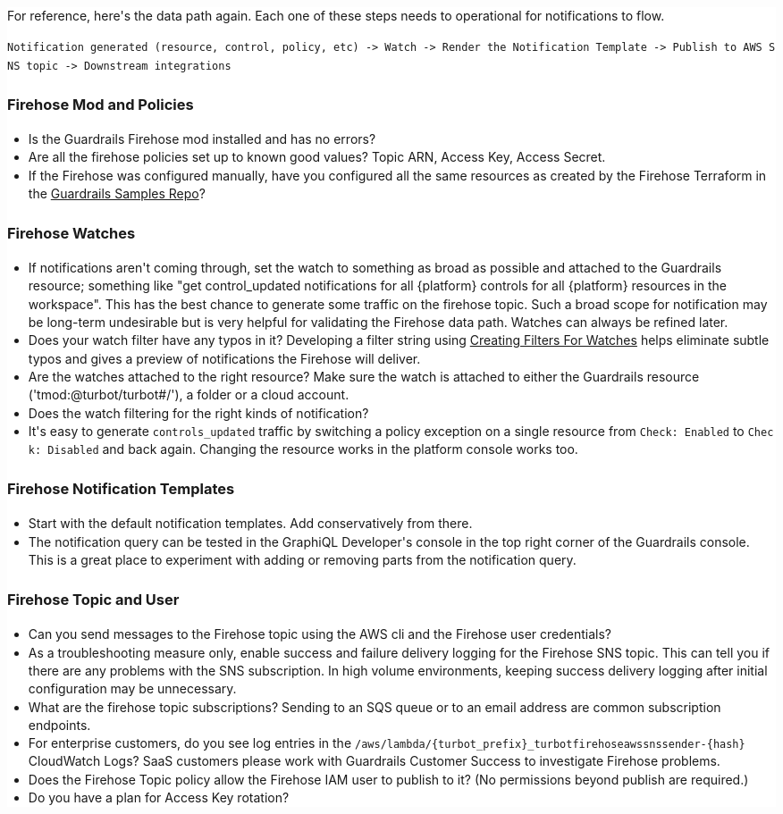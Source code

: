 For reference, here's the data path again. Each one of these steps needs to
operational for notifications to flow.

```
Notification generated (resource, control, policy, etc) -> Watch -> Render the Notification Template -> Publish to AWS SNS topic -> Downstream integrations
```

### Firehose Mod and Policies

- Is the Guardrails Firehose mod installed and has no errors?
- Are all the firehose policies set up to known good values? Topic ARN, Access
  Key, Access Secret.
- If the Firehose was configured manually, have you configured all the same
  resources as created by the Firehose Terraform in the
  [Guardrails Samples Repo](https://github.com/turbot/guardrails-samples/tree/master/mod_examples/firehose-aws-sns/setup/terraform)?

### Firehose Watches

- If notifications aren't coming through, set the watch to something as broad as
  possible and attached to the Guardrails resource; something like "get
  control_updated notifications for all {platform} controls for all {platform}
  resources in the workspace". This has the best chance to generate some traffic
  on the firehose topic. Such a broad scope for notification may be long-term
  undesirable but is very helpful for validating the Firehose data path. Watches
  can always be refined later.
- Does your watch filter have any typos in it? Developing a filter string using
  [Creating Filters For Watches](#creating-filters-for-watches) helps eliminate
  subtle typos and gives a preview of notifications the Firehose will deliver.
- Are the watches attached to the right resource? Make sure the watch is
  attached to either the Guardrails resource ('tmod:@turbot/turbot#/'), a folder or
  a cloud account.
- Does the watch filtering for the right kinds of notification?
- It's easy to generate `controls_updated` traffic by switching a policy
  exception on a single resource from `Check: Enabled` to `Check: Disabled` and
  back again. Changing the resource works in the platform console works too.

### Firehose Notification Templates

- Start with the default notification templates. Add conservatively from there.
- The notification query can be tested in the GraphiQL Developer's console in
  the top right corner of the Guardrails console. This is a great place to
  experiment with adding or removing parts from the notification query.

### Firehose Topic and User

- Can you send messages to the Firehose topic using the AWS cli and the Firehose
  user credentials?
- As a troubleshooting measure only, enable success and failure delivery logging
  for the Firehose SNS topic. This can tell you if there are any problems with
  the SNS subscription. In high volume environments, keeping success delivery
  logging after initial configuration may be unnecessary.
- What are the firehose topic subscriptions? Sending to an SQS queue or to an
  email address are common subscription endpoints.
- For enterprise customers, do you see log entries in the
  `/aws/lambda/{turbot_prefix}_turbotfirehoseawssnssender-{hash}` CloudWatch
  Logs? SaaS customers please work with Guardrails Customer Success to investigate
  Firehose problems.
- Does the Firehose Topic policy allow the Firehose IAM user to publish to it?
  (No permissions beyond publish are required.)
- Do you have a plan for Access Key rotation?
